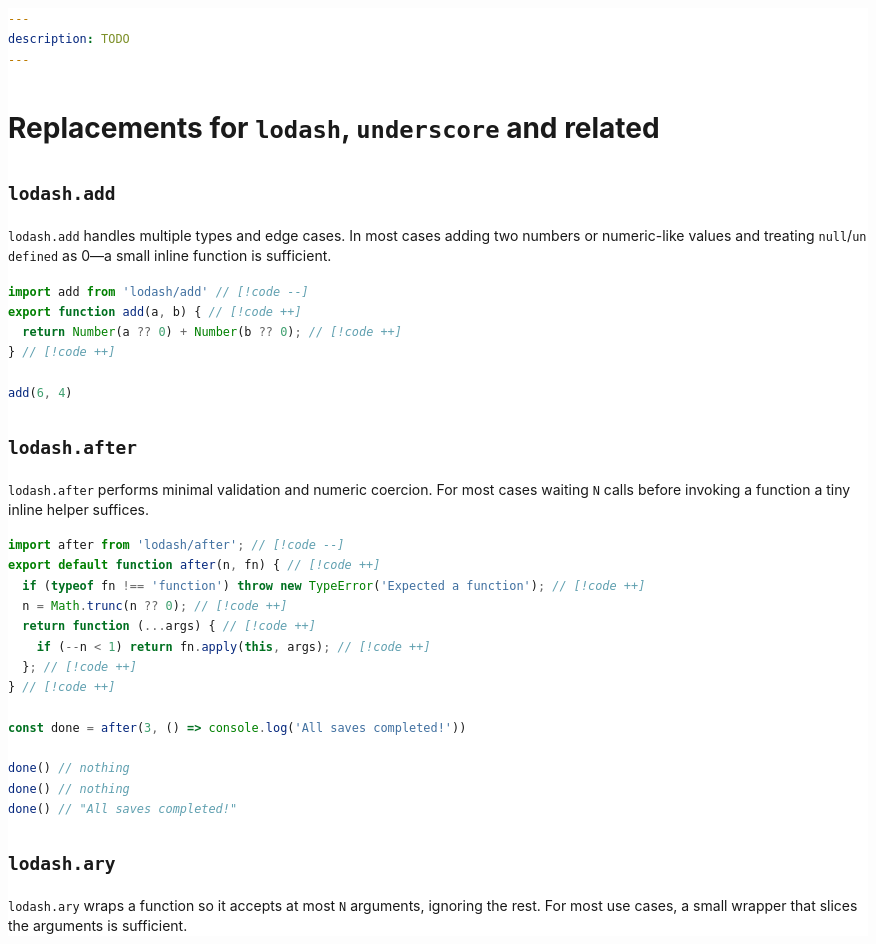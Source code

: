 ```yaml
---
description: TODO
---
```







# Replacements for `lodash`, `underscore` and related

## `lodash.add`

`lodash.add` handles multiple types and edge cases. In most cases adding two numbers or numeric-like values and treating `null`/`undefined` as 0—a small inline function is sufficient.

```js
import add from 'lodash/add' // [!code --]
export function add(a, b) { // [!code ++]
  return Number(a ?? 0) + Number(b ?? 0); // [!code ++]
} // [!code ++]

add(6, 4)
```

## `lodash.after`

`lodash.after` performs minimal validation and numeric coercion. For most cases waiting `N` calls before invoking a function a tiny inline helper suffices.

```js
import after from 'lodash/after'; // [!code --]
export default function after(n, fn) { // [!code ++]
  if (typeof fn !== 'function') throw new TypeError('Expected a function'); // [!code ++]
  n = Math.trunc(n ?? 0); // [!code ++]
  return function (...args) { // [!code ++]
    if (--n < 1) return fn.apply(this, args); // [!code ++]
  }; // [!code ++]
} // [!code ++]

const done = after(3, () => console.log('All saves completed!'))

done() // nothing
done() // nothing
done() // "All saves completed!"
```

## `lodash.ary`

`lodash.ary` wraps a function so it accepts at most `N` arguments, ignoring the rest. For most use cases, a small wrapper that slices the arguments is sufficient.
